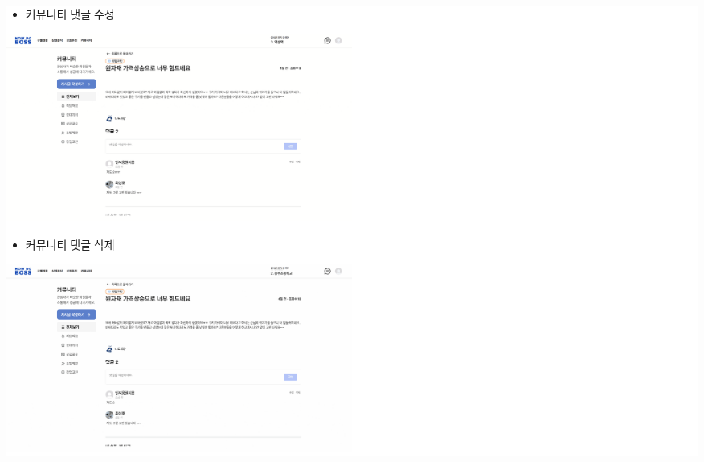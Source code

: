   - 커뮤니티 댓글 수정
  <div width="100%">
  <img src="docs/gif/커뮤니티/커뮤니티_댓글_수정.gif" width="50%">
  </div>

  - 커뮤니티 댓글 삭제
  <div width="100%">
  <img src="docs/gif/커뮤니티/커뮤니티_댓글_삭제.gif" width="50%">
  </div>
